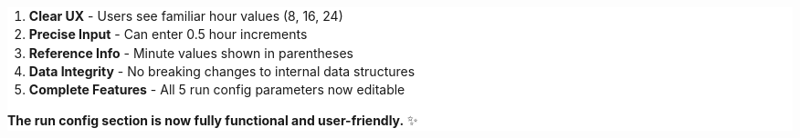 1. **Clear UX** - Users see familiar hour values (8, 16, 24)
2. **Precise Input** - Can enter 0.5 hour increments
3. **Reference Info** - Minute values shown in parentheses
4. **Data Integrity** - No breaking changes to internal data structures
5. **Complete Features** - All 5 run config parameters now editable

**The run config section is now fully functional and user-friendly.** ✨
